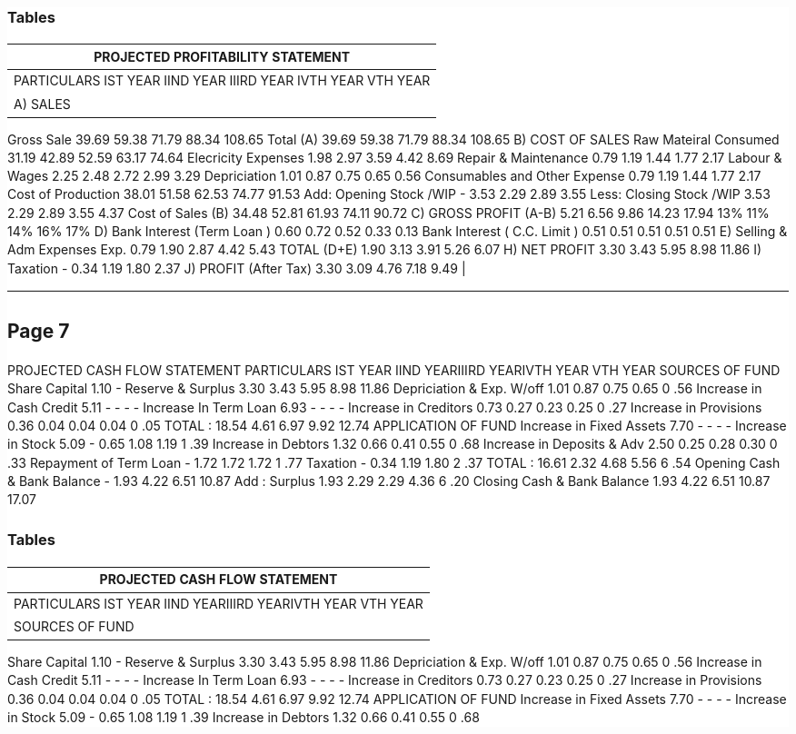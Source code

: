 ### Tables

| PROJECTED PROFITABILITY STATEMENT |
|---|
| PARTICULARS IST YEAR IIND YEAR IIIRD YEAR IVTH YEAR VTH YEAR |
| A) SALES
Gross Sale 39.69 59.38 71.79 88.34 108.65
Total (A) 39.69 59.38 71.79 88.34 108.65
B) COST OF SALES
Raw Mateiral Consumed 31.19 42.89 52.59 63.17 74.64
Elecricity Expenses 1.98 2.97 3.59 4.42 8.69
Repair & Maintenance 0.79 1.19 1.44 1.77 2.17
Labour & Wages 2.25 2.48 2.72 2.99 3.29
Depriciation 1.01 0.87 0.75 0.65 0.56
Consumables and Other Expense 0.79 1.19 1.44 1.77 2.17
Cost of Production 38.01 51.58 62.53 74.77 91.53
Add: Opening Stock /WIP - 3.53 2.29 2.89 3.55
Less: Closing Stock /WIP 3.53 2.29 2.89 3.55 4.37
Cost of Sales (B) 34.48 52.81 61.93 74.11 90.72
C) GROSS PROFIT (A-B) 5.21 6.56 9.86 14.23 17.94
13% 11% 14% 16% 17%
D) Bank Interest (Term Loan ) 0.60 0.72 0.52 0.33 0.13
Bank Interest ( C.C. Limit ) 0.51 0.51 0.51 0.51 0.51
E) Selling & Adm Expenses Exp. 0.79 1.90 2.87 4.42 5.43
TOTAL (D+E) 1.90 3.13 3.91 5.26 6.07
H) NET PROFIT 3.30 3.43 5.95 8.98 11.86
I) Taxation - 0.34 1.19 1.80 2.37
J) PROFIT (After Tax) 3.30 3.09 4.76 7.18 9.49 |

---

## Page 7

PROJECTED CASH FLOW STATEMENT PARTICULARS IST YEAR IIND YEARIIIRD YEARIVTH YEAR VTH YEAR SOURCES OF FUND Share Capital 1.10 - Reserve & Surplus 3.30 3.43 5.95 8.98 11.86 Depriciation & Exp. W/off 1.01 0.87 0.75 0.65 0 .56 Increase in Cash Credit 5.11 - - - - Increase In Term Loan 6.93 - - - - Increase in Creditors 0.73 0.27 0.23 0.25 0 .27 Increase in Provisions 0.36 0.04 0.04 0.04 0 .05 TOTAL : 18.54 4.61 6.97 9.92 12.74 APPLICATION OF FUND Increase in Fixed Assets 7.70 - - - - Increase in Stock 5.09 - 0.65 1.08 1.19 1 .39 Increase in Debtors 1.32 0.66 0.41 0.55 0 .68 Increase in Deposits & Adv 2.50 0.25 0.28 0.30 0 .33 Repayment of Term Loan - 1.72 1.72 1.72 1 .77 Taxation - 0.34 1.19 1.80 2 .37 TOTAL : 16.61 2.32 4.68 5.56 6 .54 Opening Cash & Bank Balance - 1.93 4.22 6.51 10.87 Add : Surplus 1.93 2.29 2.29 4.36 6 .20 Closing Cash & Bank Balance 1.93 4.22 6.51 10.87 17.07

### Tables

| PROJECTED CASH FLOW STATEMENT |
|---|
| PARTICULARS IST YEAR IIND YEARIIIRD YEARIVTH YEAR VTH YEAR |
| SOURCES OF FUND
Share Capital 1.10 -
Reserve & Surplus 3.30 3.43 5.95 8.98 11.86
Depriciation & Exp. W/off 1.01 0.87 0.75 0.65 0 .56
Increase in Cash Credit 5.11 - - - -
Increase In Term Loan 6.93 - - - -
Increase in Creditors 0.73 0.27 0.23 0.25 0 .27
Increase in Provisions 0.36 0.04 0.04 0.04 0 .05
TOTAL : 18.54 4.61 6.97 9.92 12.74
APPLICATION OF FUND
Increase in Fixed Assets 7.70 - - - -
Increase in Stock 5.09 - 0.65 1.08 1.19 1 .39
Increase in Debtors 1.32 0.66 0.41 0.55 0 .68